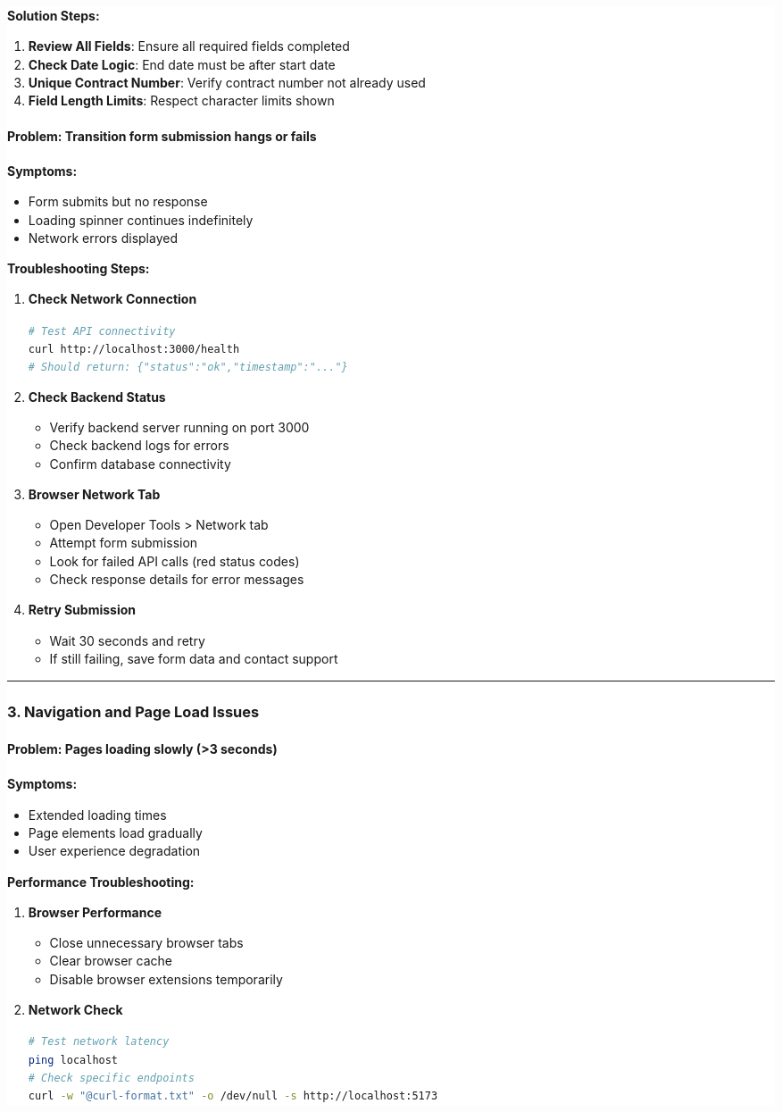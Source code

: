 **Solution Steps:**
1. **Review All Fields**: Ensure all required fields completed
2. **Check Date Logic**: End date must be after start date
3. **Unique Contract Number**: Verify contract number not already used
4. **Field Length Limits**: Respect character limits shown

#### Problem: Transition form submission hangs or fails
**Symptoms:**
- Form submits but no response
- Loading spinner continues indefinitely
- Network errors displayed

**Troubleshooting Steps:**
1. **Check Network Connection**
   ```bash
   # Test API connectivity
   curl http://localhost:3000/health
   # Should return: {"status":"ok","timestamp":"..."}
   ```

2. **Check Backend Status**
   - Verify backend server running on port 3000
   - Check backend logs for errors
   - Confirm database connectivity

3. **Browser Network Tab**
   - Open Developer Tools > Network tab
   - Attempt form submission
   - Look for failed API calls (red status codes)
   - Check response details for error messages

4. **Retry Submission**
   - Wait 30 seconds and retry
   - If still failing, save form data and contact support

---

### 3. Navigation and Page Load Issues

#### Problem: Pages loading slowly (>3 seconds)
**Symptoms:**
- Extended loading times
- Page elements load gradually
- User experience degradation

**Performance Troubleshooting:**
1. **Browser Performance**
   - Close unnecessary browser tabs
   - Clear browser cache
   - Disable browser extensions temporarily

2. **Network Check**
   ```bash
   # Test network latency
   ping localhost
   # Check specific endpoints
   curl -w "@curl-format.txt" -o /dev/null -s http://localhost:5173
   ```
